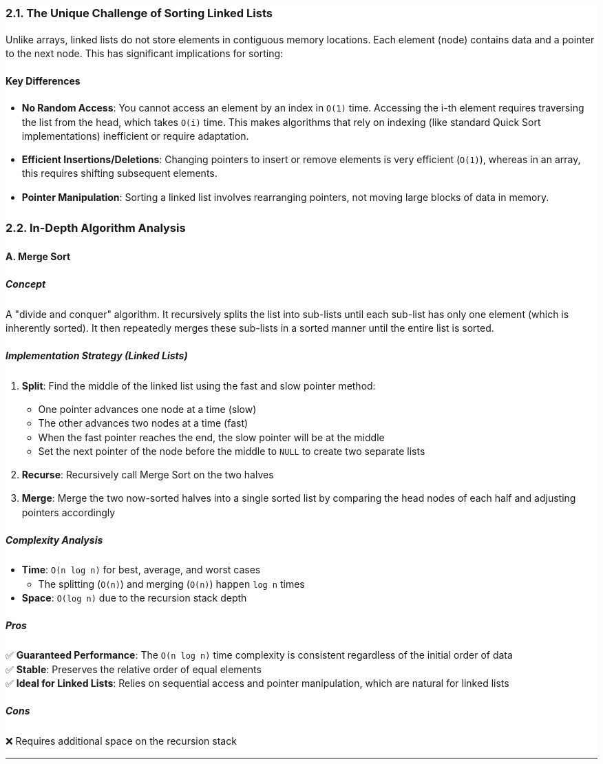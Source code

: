 ### 2.1. The Unique Challenge of Sorting Linked Lists

Unlike arrays, linked lists do not store elements in contiguous memory locations. Each element (node) contains data and a pointer to the next node. This has significant implications for sorting:

#### Key Differences

- **No Random Access**: You cannot access an element by an index in `O(1)` time. Accessing the i-th element requires traversing the list from the head, which takes `O(i)` time. This makes algorithms that rely on indexing (like standard Quick Sort implementations) inefficient or require adaptation.

- **Efficient Insertions/Deletions**: Changing pointers to insert or remove elements is very efficient (`O(1)`), whereas in an array, this requires shifting subsequent elements.

- **Pointer Manipulation**: Sorting a linked list involves rearranging pointers, not moving large blocks of data in memory.

### 2.2. In-Depth Algorithm Analysis

#### A. Merge Sort

##### Concept
A "divide and conquer" algorithm. It recursively splits the list into sub-lists until each sub-list has only one element (which is inherently sorted). It then repeatedly merges these sub-lists in a sorted manner until the entire list is sorted.

##### Implementation Strategy (Linked Lists)

1. **Split**: Find the middle of the linked list using the fast and slow pointer method:
   - One pointer advances one node at a time (slow)
   - The other advances two nodes at a time (fast)
   - When the fast pointer reaches the end, the slow pointer will be at the middle
   - Set the next pointer of the node before the middle to `NULL` to create two separate lists

2. **Recurse**: Recursively call Merge Sort on the two halves

3. **Merge**: Merge the two now-sorted halves into a single sorted list by comparing the head nodes of each half and adjusting pointers accordingly

##### Complexity Analysis
- **Time**: `O(n log n)` for best, average, and worst cases
  - The splitting (`O(n)`) and merging (`O(n)`) happen `log n` times
- **Space**: `O(log n)` due to the recursion stack depth

##### Pros
✅ **Guaranteed Performance**: The `O(n log n)` time complexity is consistent regardless of the initial order of data  
✅ **Stable**: Preserves the relative order of equal elements  
✅ **Ideal for Linked Lists**: Relies on sequential access and pointer manipulation, which are natural for linked lists  

##### Cons
❌ Requires additional space on the recursion stack

---
